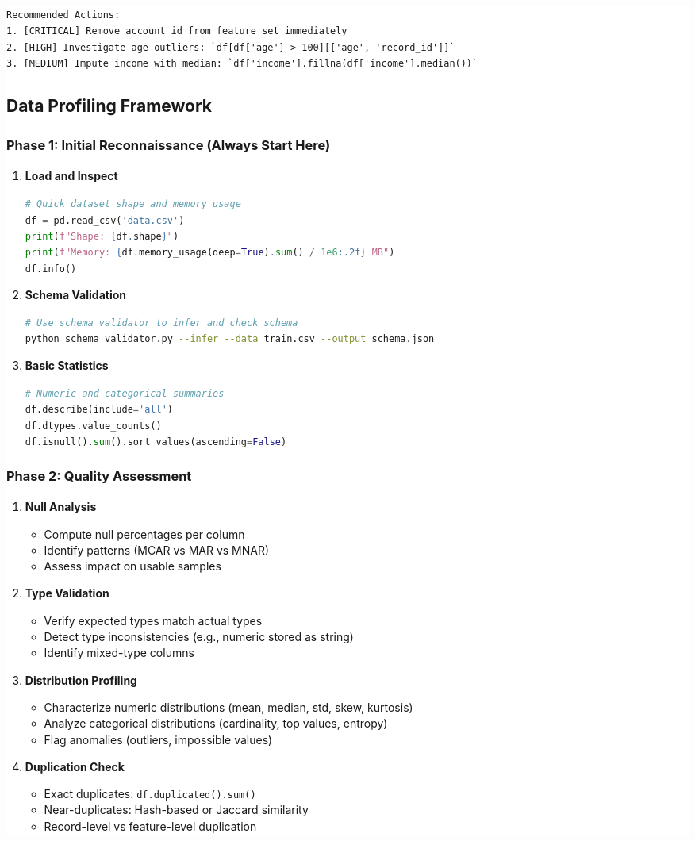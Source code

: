 ```
Recommended Actions:
1. [CRITICAL] Remove account_id from feature set immediately
2. [HIGH] Investigate age outliers: `df[df['age'] > 100][['age', 'record_id']]`
3. [MEDIUM] Impute income with median: `df['income'].fillna(df['income'].median())`
```

## Data Profiling Framework

### Phase 1: Initial Reconnaissance (Always Start Here)

1. **Load and Inspect**
   ```python
   # Quick dataset shape and memory usage
   df = pd.read_csv('data.csv')
   print(f"Shape: {df.shape}")
   print(f"Memory: {df.memory_usage(deep=True).sum() / 1e6:.2f} MB")
   df.info()
   ```

2. **Schema Validation**
   ```bash
   # Use schema_validator to infer and check schema
   python schema_validator.py --infer --data train.csv --output schema.json
   ```

3. **Basic Statistics**
   ```python
   # Numeric and categorical summaries
   df.describe(include='all')
   df.dtypes.value_counts()
   df.isnull().sum().sort_values(ascending=False)
   ```

### Phase 2: Quality Assessment

1. **Null Analysis**
   - Compute null percentages per column
   - Identify patterns (MCAR vs MAR vs MNAR)
   - Assess impact on usable samples

2. **Type Validation**
   - Verify expected types match actual types
   - Detect type inconsistencies (e.g., numeric stored as string)
   - Identify mixed-type columns

3. **Distribution Profiling**
   - Characterize numeric distributions (mean, median, std, skew, kurtosis)
   - Analyze categorical distributions (cardinality, top values, entropy)
   - Flag anomalies (outliers, impossible values)

4. **Duplication Check**
   - Exact duplicates: `df.duplicated().sum()`
   - Near-duplicates: Hash-based or Jaccard similarity
   - Record-level vs feature-level duplication
